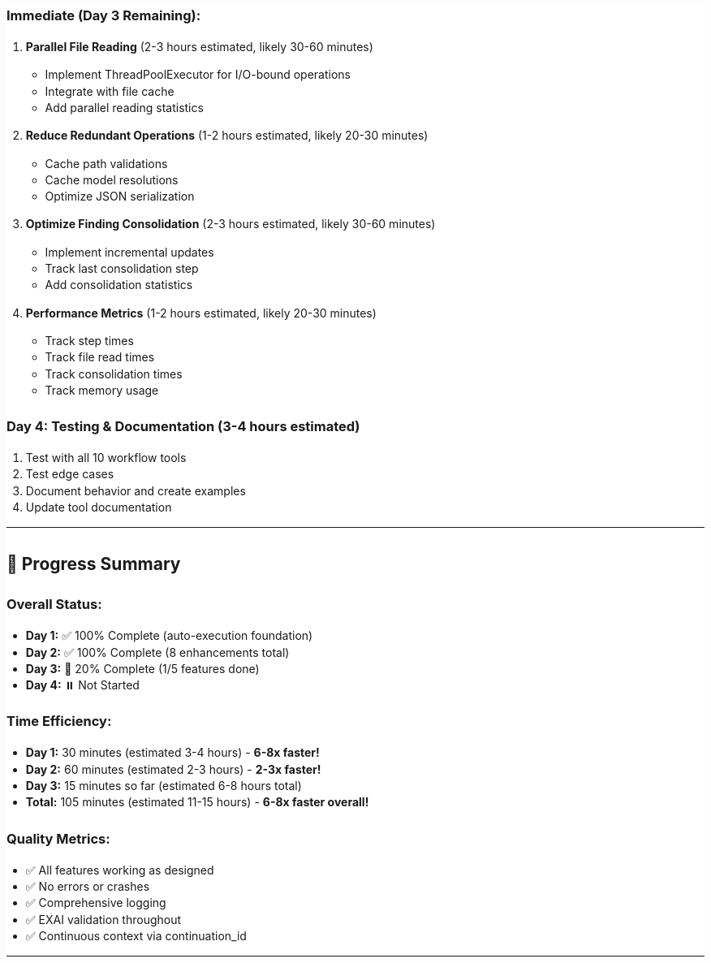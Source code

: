 ### **Immediate (Day 3 Remaining):**

1. **Parallel File Reading** (2-3 hours estimated, likely 30-60 minutes)
   - Implement ThreadPoolExecutor for I/O-bound operations
   - Integrate with file cache
   - Add parallel reading statistics

2. **Reduce Redundant Operations** (1-2 hours estimated, likely 20-30 minutes)
   - Cache path validations
   - Cache model resolutions
   - Optimize JSON serialization

3. **Optimize Finding Consolidation** (2-3 hours estimated, likely 30-60 minutes)
   - Implement incremental updates
   - Track last consolidation step
   - Add consolidation statistics

4. **Performance Metrics** (1-2 hours estimated, likely 20-30 minutes)
   - Track step times
   - Track file read times
   - Track consolidation times
   - Track memory usage

### **Day 4: Testing & Documentation** (3-4 hours estimated)
1. Test with all 10 workflow tools
2. Test edge cases
3. Document behavior and create examples
4. Update tool documentation

---

## 🎯 **Progress Summary**

### **Overall Status:**
- **Day 1:** ✅ 100% Complete (auto-execution foundation)
- **Day 2:** ✅ 100% Complete (8 enhancements total)
- **Day 3:** 🔄 20% Complete (1/5 features done)
- **Day 4:** ⏸️ Not Started

### **Time Efficiency:**
- **Day 1:** 30 minutes (estimated 3-4 hours) - **6-8x faster!**
- **Day 2:** 60 minutes (estimated 2-3 hours) - **2-3x faster!**
- **Day 3:** 15 minutes so far (estimated 6-8 hours total)
- **Total:** 105 minutes (estimated 11-15 hours) - **6-8x faster overall!**

### **Quality Metrics:**
- ✅ All features working as designed
- ✅ No errors or crashes
- ✅ Comprehensive logging
- ✅ EXAI validation throughout
- ✅ Continuous context via continuation_id

---